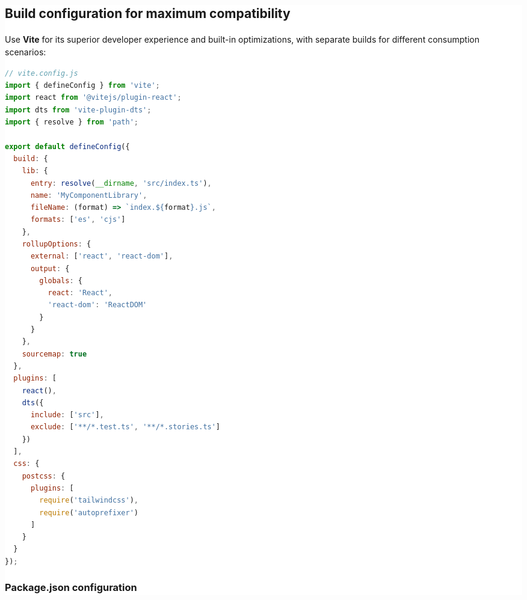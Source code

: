 ## Build configuration for maximum compatibility

Use **Vite** for its superior developer experience and built-in optimizations, with separate builds for different consumption scenarios:

```javascript
// vite.config.js
import { defineConfig } from 'vite';
import react from '@vitejs/plugin-react';
import dts from 'vite-plugin-dts';
import { resolve } from 'path';

export default defineConfig({
  build: {
    lib: {
      entry: resolve(__dirname, 'src/index.ts'),
      name: 'MyComponentLibrary',
      fileName: (format) => `index.${format}.js`,
      formats: ['es', 'cjs']
    },
    rollupOptions: {
      external: ['react', 'react-dom'],
      output: {
        globals: {
          react: 'React',
          'react-dom': 'ReactDOM'
        }
      }
    },
    sourcemap: true
  },
  plugins: [
    react(),
    dts({
      include: ['src'],
      exclude: ['**/*.test.ts', '**/*.stories.ts']
    })
  ],
  css: {
    postcss: {
      plugins: [
        require('tailwindcss'),
        require('autoprefixer')
      ]
    }
  }
});
```

### Package.json configuration
